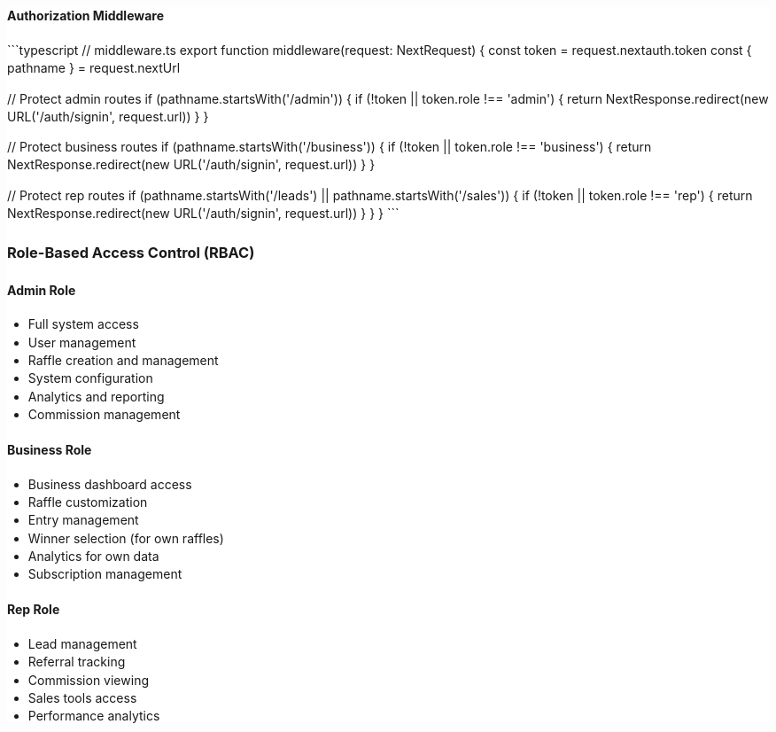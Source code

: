 #### Authorization Middleware

\`\`\`typescript
// middleware.ts
export function middleware(request: NextRequest) {
  const token = request.nextauth.token
  const { pathname } = request.nextUrl

  // Protect admin routes
  if (pathname.startsWith('/admin')) {
    if (!token || token.role !== 'admin') {
      return NextResponse.redirect(new URL('/auth/signin', request.url))
    }
  }

  // Protect business routes
  if (pathname.startsWith('/business')) {
    if (!token || token.role !== 'business') {
      return NextResponse.redirect(new URL('/auth/signin', request.url))
    }
  }

  // Protect rep routes
  if (pathname.startsWith('/leads') || pathname.startsWith('/sales')) {
    if (!token || token.role !== 'rep') {
      return NextResponse.redirect(new URL('/auth/signin', request.url))
    }
  }
}
\`\`\`

### Role-Based Access Control (RBAC)

#### Admin Role
- Full system access
- User management
- Raffle creation and management
- System configuration
- Analytics and reporting
- Commission management

#### Business Role
- Business dashboard access
- Raffle customization
- Entry management
- Winner selection (for own raffles)
- Analytics for own data
- Subscription management

#### Rep Role
- Lead management
- Referral tracking
- Commission viewing
- Sales tools access
- Performance analytics
